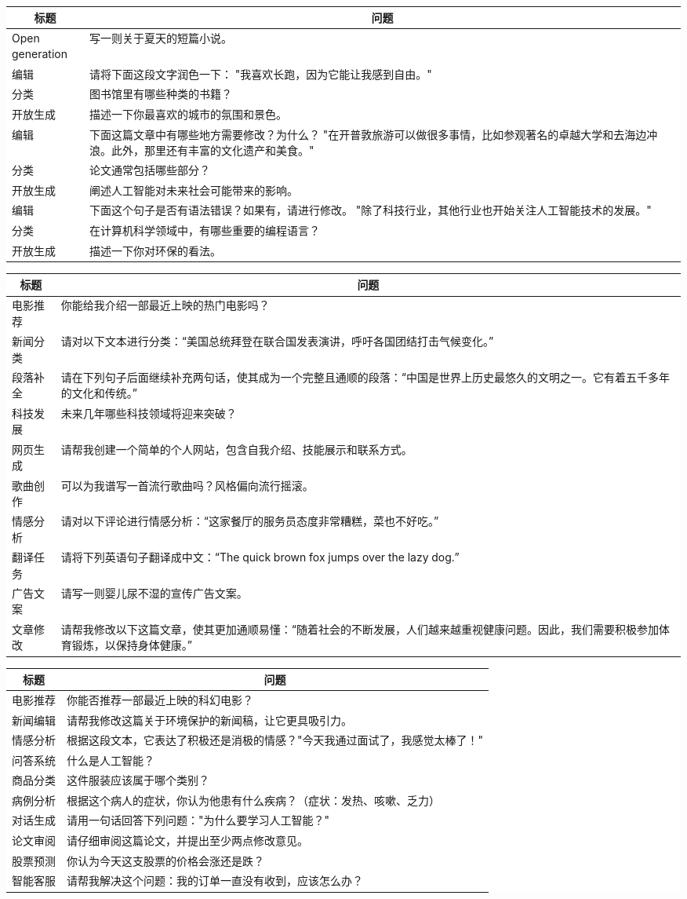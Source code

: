 | 标题 | 问题 |
| --- | --- |
| Open generation | 写一则关于夏天的短篇小说。|
| 编辑 | 请将下面这段文字润色一下： "我喜欢长跑，因为它能让我感到自由。" |
| 分类 | 图书馆里有哪些种类的书籍？ |
| 开放生成 | 描述一下你最喜欢的城市的氛围和景色。 |
| 编辑 | 下面这篇文章中有哪些地方需要修改？为什么？ "在开普敦旅游可以做很多事情，比如参观著名的卓越大学和去海边冲浪。此外，那里还有丰富的文化遗产和美食。" |
| 分类 | 论文通常包括哪些部分？ |
| 开放生成 | 阐述人工智能对未来社会可能带来的影响。|
| 编辑 | 下面这个句子是否有语法错误？如果有，请进行修改。 "除了科技行业，其他行业也开始关注人工智能技术的发展。" |
| 分类 | 在计算机科学领域中，有哪些重要的编程语言？ |
| 开放生成 | 描述一下你对环保的看法。 |

|标题|问题|
|---|---|
|电影推荐|你能给我介绍一部最近上映的热门电影吗？|
|新闻分类|请对以下文本进行分类：“美国总统拜登在联合国发表演讲，呼吁各国团结打击气候变化。”|
|段落补全|请在下列句子后面继续补充两句话，使其成为一个完整且通顺的段落：“中国是世界上历史最悠久的文明之一。它有着五千多年的文化和传统。”|
|科技发展|未来几年哪些科技领域将迎来突破？|
|网页生成|请帮我创建一个简单的个人网站，包含自我介绍、技能展示和联系方式。|
|歌曲创作|可以为我谱写一首流行歌曲吗？风格偏向流行摇滚。|
|情感分析|请对以下评论进行情感分析：“这家餐厅的服务员态度非常糟糕，菜也不好吃。”|
|翻译任务|请将下列英语句子翻译成中文：“The quick brown fox jumps over the lazy dog.”|
|广告文案|请写一则婴儿尿不湿的宣传广告文案。|
|文章修改|请帮我修改以下这篇文章，使其更加通顺易懂：“随着社会的不断发展，人们越来越重视健康问题。因此，我们需要积极参加体育锻炼，以保持身体健康。”|

|标题|问题|
|---|---|
|电影推荐|你能否推荐一部最近上映的科幻电影？|
|新闻编辑|请帮我修改这篇关于环境保护的新闻稿，让它更具吸引力。|
|情感分析|根据这段文本，它表达了积极还是消极的情感？"今天我通过面试了，我感觉太棒了！"|
|问答系统|什么是人工智能？|
|商品分类|这件服装应该属于哪个类别？|
|病例分析|根据这个病人的症状，你认为他患有什么疾病？（症状：发热、咳嗽、乏力）|
|对话生成|请用一句话回答下列问题："为什么要学习人工智能？"|
|论文审阅|请仔细审阅这篇论文，并提出至少两点修改意见。|
|股票预测|你认为今天这支股票的价格会涨还是跌？|
|智能客服|请帮我解决这个问题：我的订单一直没有收到，应该怎么办？|
